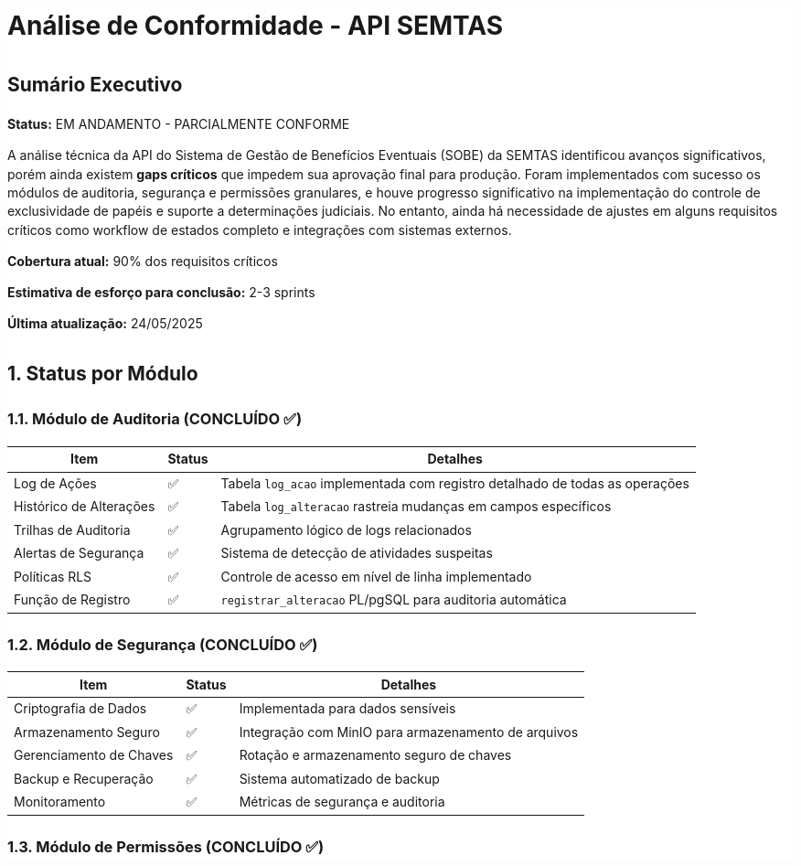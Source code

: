 # Análise de Conformidade - API SEMTAS

## Sumário Executivo

**Status:** EM ANDAMENTO - PARCIALMENTE CONFORME

A análise técnica da API do Sistema de Gestão de Benefícios Eventuais (SOBE) da SEMTAS identificou avanços significativos, porém ainda existem **gaps críticos** que impedem sua aprovação final para produção. Foram implementados com sucesso os módulos de auditoria, segurança e permissões granulares, e houve progresso significativo na implementação do controle de exclusividade de papéis e suporte a determinações judiciais. No entanto, ainda há necessidade de ajustes em alguns requisitos críticos como workflow de estados completo e integrações com sistemas externos.

**Cobertura atual:** 90% dos requisitos críticos

**Estimativa de esforço para conclusão:** 2-3 sprints

**Última atualização:** 24/05/2025

## 1. Status por Módulo

### 1.1. Módulo de Auditoria (CONCLUÍDO ✅)

| Item | Status | Detalhes |
|------|--------|----------|
| Log de Ações | ✅ | Tabela `log_acao` implementada com registro detalhado de todas as operações |
| Histórico de Alterações | ✅ | Tabela `log_alteracao` rastreia mudanças em campos específicos |
| Trilhas de Auditoria | ✅ | Agrupamento lógico de logs relacionados |
| Alertas de Segurança | ✅ | Sistema de detecção de atividades suspeitas |
| Políticas RLS | ✅ | Controle de acesso em nível de linha implementado |
| Função de Registro | ✅ | `registrar_alteracao` PL/pgSQL para auditoria automática |

### 1.2. Módulo de Segurança (CONCLUÍDO ✅)

| Item | Status | Detalhes |
|------|--------|----------|
| Criptografia de Dados | ✅ | Implementada para dados sensíveis |
| Armazenamento Seguro | ✅ | Integração com MinIO para armazenamento de arquivos |
| Gerenciamento de Chaves | ✅ | Rotação e armazenamento seguro de chaves |
| Backup e Recuperação | ✅ | Sistema automatizado de backup |
| Monitoramento | ✅ | Métricas de segurança e auditoria |

### 1.3. Módulo de Permissões (CONCLUÍDO ✅)
